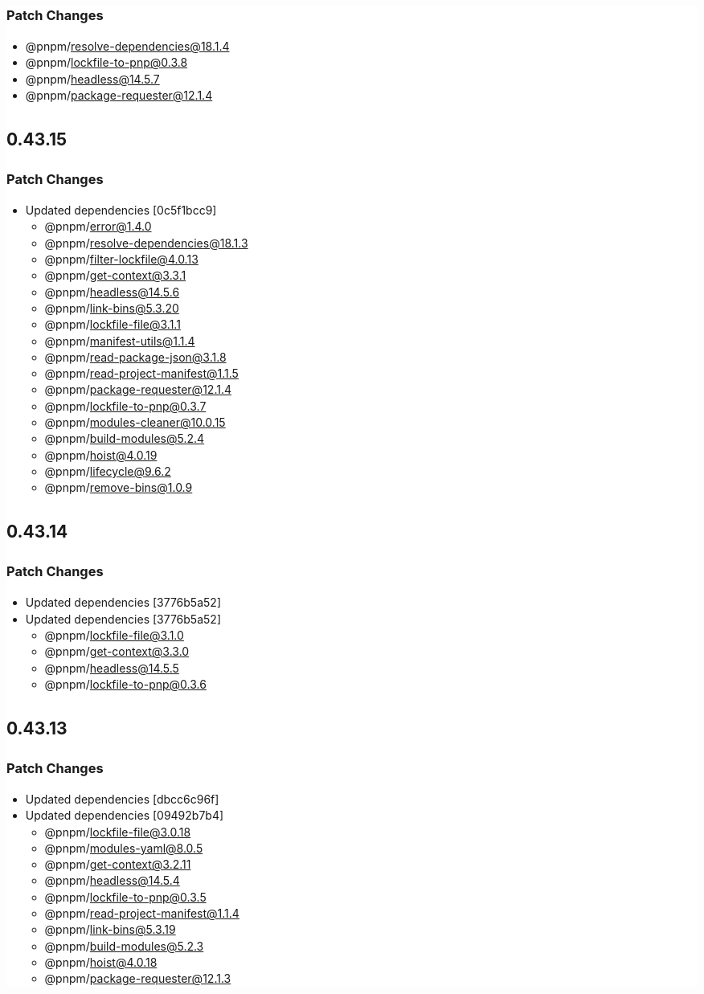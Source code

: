 ### Patch Changes

- @pnpm/resolve-dependencies@18.1.4
- @pnpm/lockfile-to-pnp@0.3.8
- @pnpm/headless@14.5.7
- @pnpm/package-requester@12.1.4

## 0.43.15

### Patch Changes

- Updated dependencies [0c5f1bcc9]
  - @pnpm/error@1.4.0
  - @pnpm/resolve-dependencies@18.1.3
  - @pnpm/filter-lockfile@4.0.13
  - @pnpm/get-context@3.3.1
  - @pnpm/headless@14.5.6
  - @pnpm/link-bins@5.3.20
  - @pnpm/lockfile-file@3.1.1
  - @pnpm/manifest-utils@1.1.4
  - @pnpm/read-package-json@3.1.8
  - @pnpm/read-project-manifest@1.1.5
  - @pnpm/package-requester@12.1.4
  - @pnpm/lockfile-to-pnp@0.3.7
  - @pnpm/modules-cleaner@10.0.15
  - @pnpm/build-modules@5.2.4
  - @pnpm/hoist@4.0.19
  - @pnpm/lifecycle@9.6.2
  - @pnpm/remove-bins@1.0.9

## 0.43.14

### Patch Changes

- Updated dependencies [3776b5a52]
- Updated dependencies [3776b5a52]
  - @pnpm/lockfile-file@3.1.0
  - @pnpm/get-context@3.3.0
  - @pnpm/headless@14.5.5
  - @pnpm/lockfile-to-pnp@0.3.6

## 0.43.13

### Patch Changes

- Updated dependencies [dbcc6c96f]
- Updated dependencies [09492b7b4]
  - @pnpm/lockfile-file@3.0.18
  - @pnpm/modules-yaml@8.0.5
  - @pnpm/get-context@3.2.11
  - @pnpm/headless@14.5.4
  - @pnpm/lockfile-to-pnp@0.3.5
  - @pnpm/read-project-manifest@1.1.4
  - @pnpm/link-bins@5.3.19
  - @pnpm/build-modules@5.2.3
  - @pnpm/hoist@4.0.18
  - @pnpm/package-requester@12.1.3
